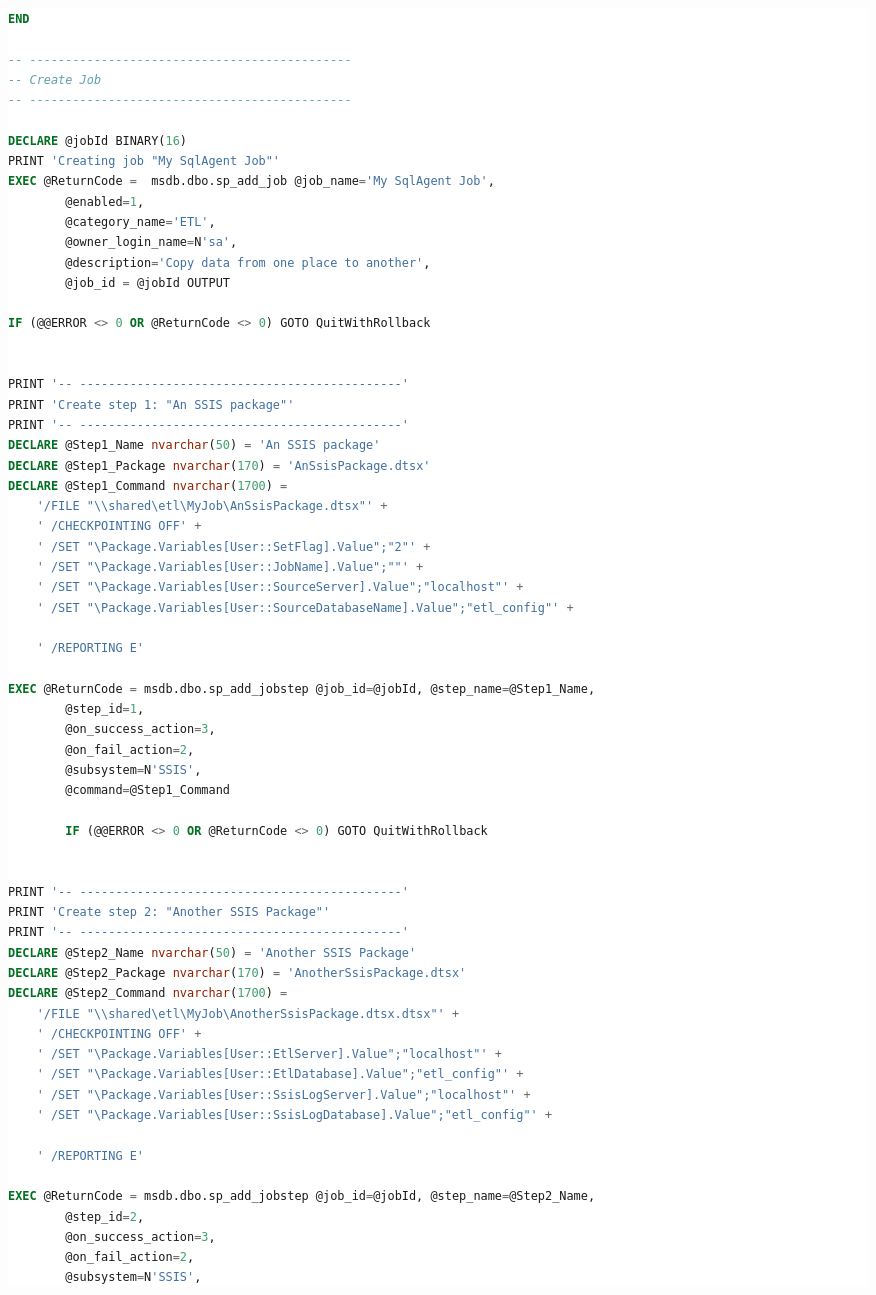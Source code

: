 ```sql
END

-- ---------------------------------------------
-- Create Job
-- ---------------------------------------------

DECLARE @jobId BINARY(16)
PRINT 'Creating job "My SqlAgent Job"'
EXEC @ReturnCode =  msdb.dbo.sp_add_job @job_name='My SqlAgent Job',
        @enabled=1,
        @category_name='ETL',
        @owner_login_name=N'sa',
        @description='Copy data from one place to another',
        @job_id = @jobId OUTPUT

IF (@@ERROR <> 0 OR @ReturnCode <> 0) GOTO QuitWithRollback


PRINT '-- ---------------------------------------------'
PRINT 'Create step 1: "An SSIS package"'
PRINT '-- ---------------------------------------------'
DECLARE @Step1_Name nvarchar(50) = 'An SSIS package'
DECLARE @Step1_Package nvarchar(170) = 'AnSsisPackage.dtsx'
DECLARE @Step1_Command nvarchar(1700) =
    '/FILE "\\shared\etl\MyJob\AnSsisPackage.dtsx"' +
    ' /CHECKPOINTING OFF' +
    ' /SET "\Package.Variables[User::SetFlag].Value";"2"' +
    ' /SET "\Package.Variables[User::JobName].Value";""' +
    ' /SET "\Package.Variables[User::SourceServer].Value";"localhost"' +
    ' /SET "\Package.Variables[User::SourceDatabaseName].Value";"etl_config"' +

    ' /REPORTING E'

EXEC @ReturnCode = msdb.dbo.sp_add_jobstep @job_id=@jobId, @step_name=@Step1_Name,
        @step_id=1,
        @on_success_action=3,
        @on_fail_action=2,
        @subsystem=N'SSIS',
        @command=@Step1_Command

        IF (@@ERROR <> 0 OR @ReturnCode <> 0) GOTO QuitWithRollback


PRINT '-- ---------------------------------------------'
PRINT 'Create step 2: "Another SSIS Package"'
PRINT '-- ---------------------------------------------'
DECLARE @Step2_Name nvarchar(50) = 'Another SSIS Package'
DECLARE @Step2_Package nvarchar(170) = 'AnotherSsisPackage.dtsx'
DECLARE @Step2_Command nvarchar(1700) =
    '/FILE "\\shared\etl\MyJob\AnotherSsisPackage.dtsx.dtsx"' +
    ' /CHECKPOINTING OFF' +
    ' /SET "\Package.Variables[User::EtlServer].Value";"localhost"' +
    ' /SET "\Package.Variables[User::EtlDatabase].Value";"etl_config"' +
    ' /SET "\Package.Variables[User::SsisLogServer].Value";"localhost"' +
    ' /SET "\Package.Variables[User::SsisLogDatabase].Value";"etl_config"' +

    ' /REPORTING E'

EXEC @ReturnCode = msdb.dbo.sp_add_jobstep @job_id=@jobId, @step_name=@Step2_Name,
        @step_id=2,
        @on_success_action=3,
        @on_fail_action=2,
        @subsystem=N'SSIS',
```